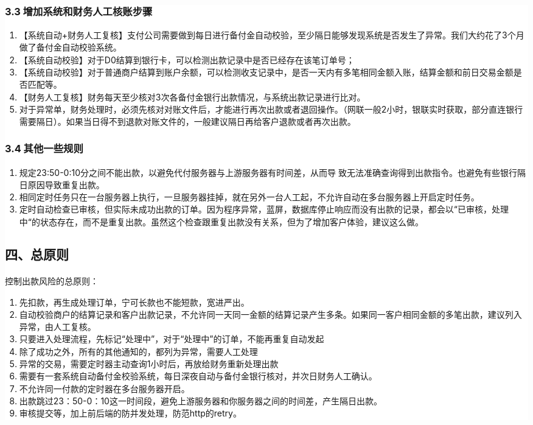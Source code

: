 ### 3.3 增加系统和财务人工核账步骤  
  
1. 【系统自动+财务人工复核】支付公司需要做到每日进行备付金自动校验，至少隔日能够发现系统是否发生了异常。我们大约花了3个月做了备付金自动校验系统。
2. 【系统自动校验】对于D0结算到银行卡，可以检测出款记录中是否已经存在该笔订单号；
3. 【系统自动校验】对于普通商户结算到账户余额，可以检测收支记录中，是否一天内有多笔相同金额入账，结算金额和前日交易金额是否匹配等。
4. 【财务人工复核】财务每天至少核对3次各备付金银行出款情况，与系统出款记录进行比对。
5. 对于异常单，财务处理时，必须先核对对账文件后，才能进行再次出款或者退回操作。（网联一般2小时，银联实时获取，部分直连银行需要隔日）。如果当日得不到退款对账文件的，一般建议隔日再给客户退款或者再次出款。

### 3.4 其他一些规则  

1. 规定23:50-0:10分之间不能出款，以避免代付服务器与上游服务器有时间差，从而导	致无法准确查询得到出款指令。也避免有些银行隔日原因导致重复出款。
2. 相同定时任务只在一台服务器上执行，一旦服务器挂掉，就在另外一台人工起，不允许自动在多台服务器上开启定时任务。
3. 定时自动检查已审核，但实际未成功出款的订单。因为程序异常，蓝屏，数据库停止响应而没有出款的记录，都会以“已审核，处理中“的状态存在，而不是重复出款。虽然这个检查跟重复出款没有关系，但为了增加客户体验，建议这么做。

## 四、总原则 

控制出款风险的总原则：
1. 先扣款，再生成处理订单，宁可长款也不能短款，宽进严出。
2. 自动校验商户的结算记录和客户出款记录，不允许同一天同一金额的结算记录产生多条。如果同一客户相同金额的多笔出款，建议列入异常，由人工复核。
3. 只要进入处理流程，先标记“处理中”，对于“处理中”的订单，不能再重复自动发起
4. 除了成功之外，所有的其他通知的，都列为异常，需要人工处理
5. 异常的交易，需要定时器主动查询1小时后，再放给财务重新处理出款
6. 需要有一套系统自动备付金校验系统，每日深夜自动与备付金银行核对，并次日财务人工确认。
7. 不允许同一付款的定时器在多台服务器开启。
8. 出款跳过23：50-0：10这一时间段，避免上游服务器和你服务器之间的时间差，产生隔日出款。
9. 审核提交等，加上前后端的防并发处理，防范http的retry。

